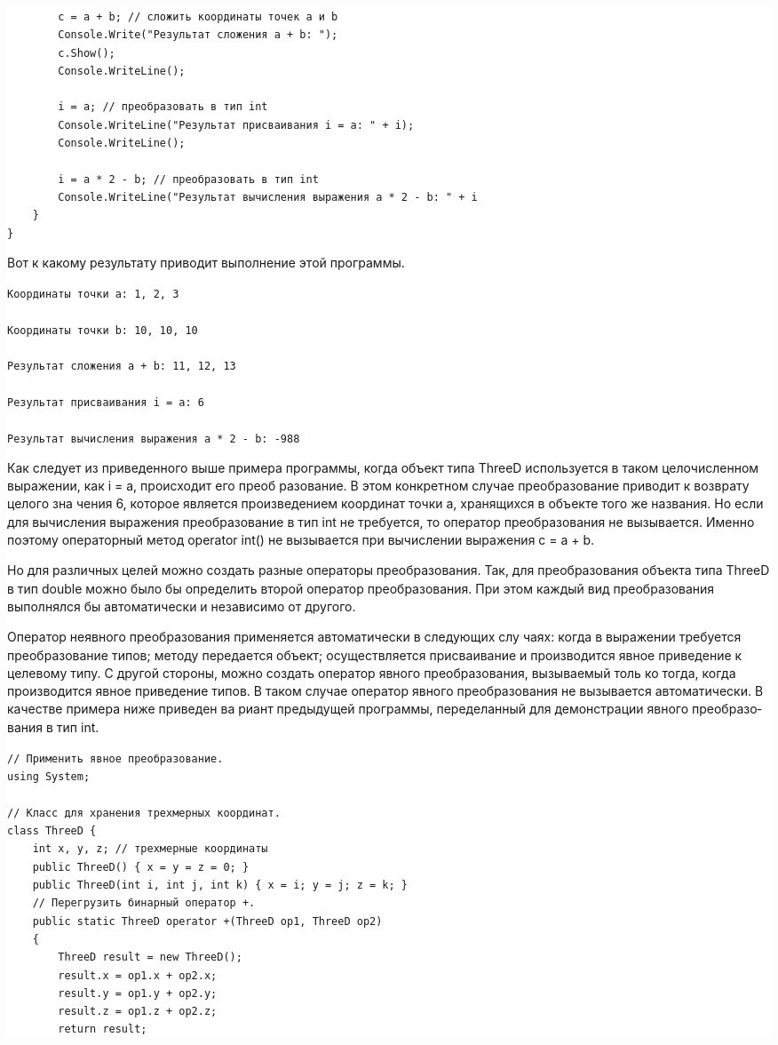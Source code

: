 ```
        с = a + b; // сложить координаты точек а и b
        Console.Write("Результат сложения a + b: ");
        c.Show();
        Console.WriteLine();

        i = a; // преобразовать в тип int
        Console.WriteLine("Результат присваивания i = a: " + i);
        Console.WriteLine();

        i = a * 2 - b; // преобразовать в тип int
        Console.WriteLine("Результат вычисления выражения a * 2 - b: " + i
    }
}
```
Вот к какому результату приводит выполнение этой программы.
```
Координаты точки а: 1, 2, 3

Координаты точки b: 10, 10, 10

Результат сложения а + b: 11, 12, 13

Результат присваивания i = а: 6

Результат вычисления выражения а * 2 - b: -988
```
Как следует из приведенного выше примера программы, когда объект типа ThreeD
используется в таком целочисленном выражении, как i = а, происходит его преоб­
разование. В этом конкретном случае преобразование приводит к возврату целого зна­
чения 6, которое является произведением координат точки а, хранящихся в объекте
того же названия. Но если для вычисления выражения преобразование в тип int не
требуется, то оператор преобразования не вызывается. Именно поэтому операторный
метод operator int() не вызывается при вычислении выражения с = а + b.

Но для различных целей можно создать разные операторы преобразования. Так,
для преобразования объекта типа ThreeD в тип double можно было бы определить
второй оператор преобразования. При этом каждый вид преобразования выполнялся
бы автоматически и независимо от другого.

Оператор неявного преобразования применяется автоматически в следующих слу­
чаях: когда в выражении требуется преобразование типов; методу передается объект;
осуществляется присваивание и производится явное приведение к целевому типу.
С другой стороны, можно создать оператор явного преобразования, вызываемый толь­
ко тогда, когда производится явное приведение типов. В таком случае оператор явного
преобразования не вызывается автоматически. В качестве примера ниже приведен ва­
риант предыдущей программы, переделанный для демонстрации явного преобразо­
вания в тип int.
```
// Применить явное преобразование.
using System;

// Класс для хранения трехмерных координат.
class ThreeD {
    int х, у, z; // трехмерные координаты
    public ThreeD() { х = у = z = 0; }
    public ThreeD(int i, int j, int k) { x = i; у = j; z = k; }
    // Перегрузить бинарный оператор +.
    public static ThreeD operator +(ThreeD op1, ThreeD op2)
    {
        ThreeD result = new ThreeD();
        result.x = op1.x + op2.x;
        result.у = op1.y + op2.y;
        result.z = op1.z + op2.z;
        return result;
```